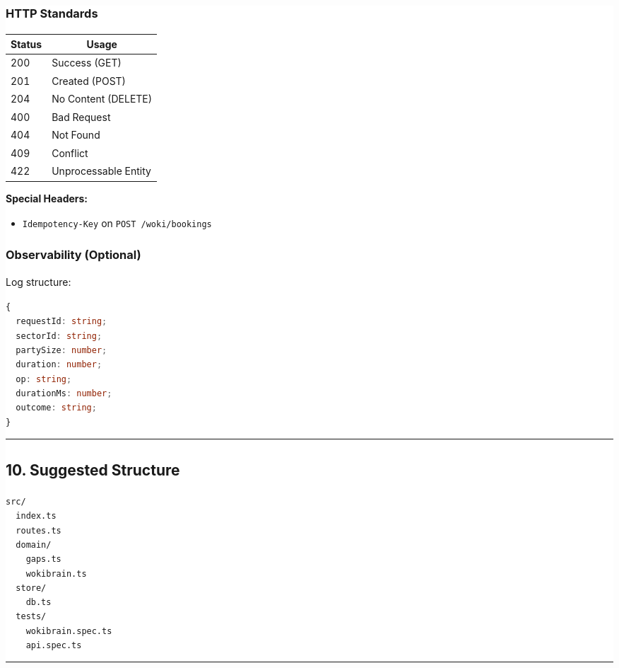### HTTP Standards

| Status | Usage |
|--------|-------|
| 200 | Success (GET) |
| 201 | Created (POST) |
| 204 | No Content (DELETE) |
| 400 | Bad Request |
| 404 | Not Found |
| 409 | Conflict |
| 422 | Unprocessable Entity |

**Special Headers:**
- `Idempotency-Key` on `POST /woki/bookings`

### Observability (Optional)

Log structure:
```typescript
{
  requestId: string;
  sectorId: string;
  partySize: number;
  duration: number;
  op: string;
  durationMs: number;
  outcome: string;
}
```

---

## 10. Suggested Structure

```
src/
  index.ts
  routes.ts
  domain/
    gaps.ts
    wokibrain.ts
  store/
    db.ts
  tests/
    wokibrain.spec.ts
    api.spec.ts
```

---